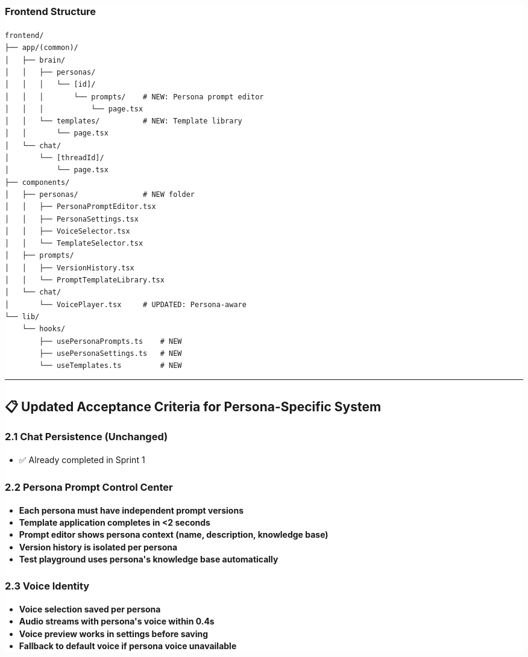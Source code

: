 ### Frontend Structure
```
frontend/
├── app/(common)/
│   ├── brain/
│   │   ├── personas/
│   │   │   └── [id]/
│   │   │       └── prompts/    # NEW: Persona prompt editor
│   │   │           └── page.tsx
│   │   └── templates/          # NEW: Template library
│   │       └── page.tsx
│   └── chat/
│       └── [threadId]/
│           └── page.tsx
├── components/
│   ├── personas/               # NEW folder
│   │   ├── PersonaPromptEditor.tsx
│   │   ├── PersonaSettings.tsx
│   │   ├── VoiceSelector.tsx
│   │   └── TemplateSelector.tsx
│   ├── prompts/
│   │   ├── VersionHistory.tsx
│   │   └── PromptTemplateLibrary.tsx
│   └── chat/
│       └── VoicePlayer.tsx     # UPDATED: Persona-aware
└── lib/
    └── hooks/
        ├── usePersonaPrompts.ts    # NEW
        ├── usePersonaSettings.ts   # NEW
        └── useTemplates.ts         # NEW
```

---

## 📋 Updated Acceptance Criteria for Persona-Specific System

### 2.1 Chat Persistence (Unchanged)
- ✅ Already completed in Sprint 1

### 2.2 Persona Prompt Control Center
- **Each persona must have independent prompt versions**
- **Template application completes in <2 seconds**
- **Prompt editor shows persona context (name, description, knowledge base)**
- **Version history is isolated per persona**
- **Test playground uses persona's knowledge base automatically**

### 2.3 Voice Identity
- **Voice selection saved per persona**
- **Audio streams with persona's voice within 0.4s**
- **Voice preview works in settings before saving**
- **Fallback to default voice if persona voice unavailable**
